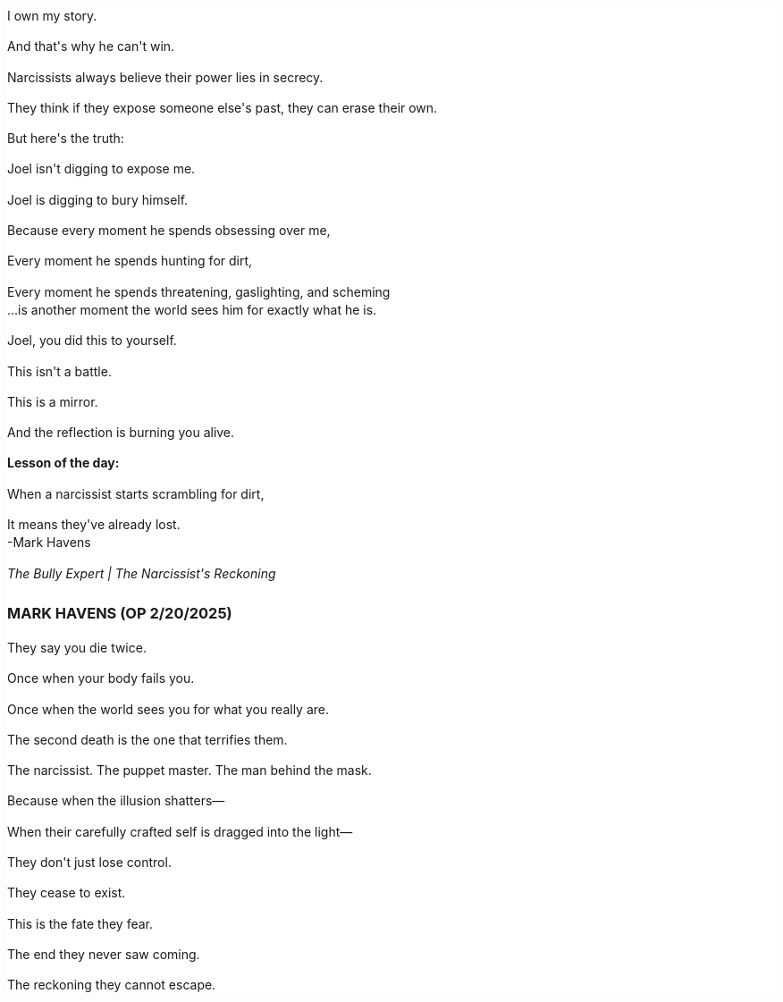 I own my story.

And that's why he can't win.

Narcissists always believe their power lies in secrecy.

They think if they expose someone else's past, they can erase their own.

But here's the truth:

Joel isn't digging to expose me.

Joel is digging to bury himself.

Because every moment he spends obsessing over me,

Every moment he spends hunting for dirt,

Every moment he spends threatening, gaslighting, and scheming  
...is another moment the world sees him for exactly what he is.

Joel, you did this to yourself.

This isn't a battle.

This is a mirror.

And the reflection is burning you alive.

**Lesson of the day:**

When a narcissist starts scrambling for dirt,

It means they've already lost.  
-Mark Havens

*The Bully Expert | The Narcissist's Reckoning*

### MARK HAVENS (OP 2/20/2025)

They say you die twice.

Once when your body fails you.

Once when the world sees you for what you really are.

The second death is the one that terrifies them.

The narcissist. The puppet master. The man behind the mask.

Because when the illusion shatters—

When their carefully crafted self is dragged into the light—

They don't just lose control.

They cease to exist.

This is the fate they fear.

The end they never saw coming.

The reckoning they cannot escape.
